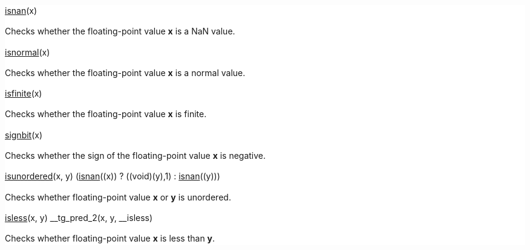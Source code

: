 <tr id="row958421167165628"><td class="cellrowborder" valign="top" width="50%" headers="mcps1.1.3.1.1 "><p id="p88015829165628"><a name="p88015829165628"></a><a name="p88015829165628"></a><a href="MATH.md#ga2e1baae9134e580910322362dc23290e">isnan</a>(x)</p>
</td>
<td class="cellrowborder" valign="top" width="50%" headers="mcps1.1.3.1.2 "><p id="p1657956389165628"><a name="p1657956389165628"></a><a name="p1657956389165628"></a>Checks whether the floating-point value <strong id="b1764146042165628"><a name="b1764146042165628"></a><a name="b1764146042165628"></a>x</strong> is a NaN value. </p>
</td>
</tr>
<tr id="row1036936304165628"><td class="cellrowborder" valign="top" width="50%" headers="mcps1.1.3.1.1 "><p id="p483863449165628"><a name="p483863449165628"></a><a name="p483863449165628"></a><a href="MATH.md#gad83f5949c4b5d810225b9a834840bac9">isnormal</a>(x)</p>
</td>
<td class="cellrowborder" valign="top" width="50%" headers="mcps1.1.3.1.2 "><p id="p592957264165628"><a name="p592957264165628"></a><a name="p592957264165628"></a>Checks whether the floating-point value <strong id="b1107735219165628"><a name="b1107735219165628"></a><a name="b1107735219165628"></a>x</strong> is a normal value. </p>
</td>
</tr>
<tr id="row1957887557165628"><td class="cellrowborder" valign="top" width="50%" headers="mcps1.1.3.1.1 "><p id="p659700404165628"><a name="p659700404165628"></a><a name="p659700404165628"></a><a href="MATH.md#ga256d70a32c03904ce13c999c1e9dc35d">isfinite</a>(x)</p>
</td>
<td class="cellrowborder" valign="top" width="50%" headers="mcps1.1.3.1.2 "><p id="p1005530398165628"><a name="p1005530398165628"></a><a name="p1005530398165628"></a>Checks whether the floating-point value <strong id="b1716250903165628"><a name="b1716250903165628"></a><a name="b1716250903165628"></a>x</strong> is finite. </p>
</td>
</tr>
<tr id="row1939020382165628"><td class="cellrowborder" valign="top" width="50%" headers="mcps1.1.3.1.1 "><p id="p849801631165628"><a name="p849801631165628"></a><a name="p849801631165628"></a><a href="MATH.md#gaa63ffa98f213f62e536b073c28cb3cd8">signbit</a>(x)</p>
</td>
<td class="cellrowborder" valign="top" width="50%" headers="mcps1.1.3.1.2 "><p id="p949209857165628"><a name="p949209857165628"></a><a name="p949209857165628"></a>Checks whether the sign of the floating-point value <strong id="b1819793201165628"><a name="b1819793201165628"></a><a name="b1819793201165628"></a>x</strong> is negative. </p>
</td>
</tr>
<tr id="row762508686165628"><td class="cellrowborder" valign="top" width="50%" headers="mcps1.1.3.1.1 "><p id="p930822913165628"><a name="p930822913165628"></a><a name="p930822913165628"></a><a href="MATH.md#ga33daf51eb7138d477e0b0985c51e4fad">isunordered</a>(x, y)   (<a href="MATH.md#ga2e1baae9134e580910322362dc23290e">isnan</a>((x)) ? ((void)(y),1) : <a href="MATH.md#ga2e1baae9134e580910322362dc23290e">isnan</a>((y)))</p>
</td>
<td class="cellrowborder" valign="top" width="50%" headers="mcps1.1.3.1.2 "><p id="p2006210231165628"><a name="p2006210231165628"></a><a name="p2006210231165628"></a>Checks whether floating-point value <strong id="b1308833230165628"><a name="b1308833230165628"></a><a name="b1308833230165628"></a>x</strong> or <strong id="b841263580165628"><a name="b841263580165628"></a><a name="b841263580165628"></a>y</strong> is unordered. </p>
</td>
</tr>
<tr id="row376654994165628"><td class="cellrowborder" valign="top" width="50%" headers="mcps1.1.3.1.1 "><p id="p385831972165628"><a name="p385831972165628"></a><a name="p385831972165628"></a><a href="MATH.md#ga61079b32084130da4345c2eea93e0d61">isless</a>(x, y)   __tg_pred_2(x, y, __isless)</p>
</td>
<td class="cellrowborder" valign="top" width="50%" headers="mcps1.1.3.1.2 "><p id="p362585365165628"><a name="p362585365165628"></a><a name="p362585365165628"></a>Checks whether floating-point value <strong id="b1970835408165628"><a name="b1970835408165628"></a><a name="b1970835408165628"></a>x</strong> is less than <strong id="b1640186383165628"><a name="b1640186383165628"></a><a name="b1640186383165628"></a>y</strong>. </p>
</td>
</tr>
